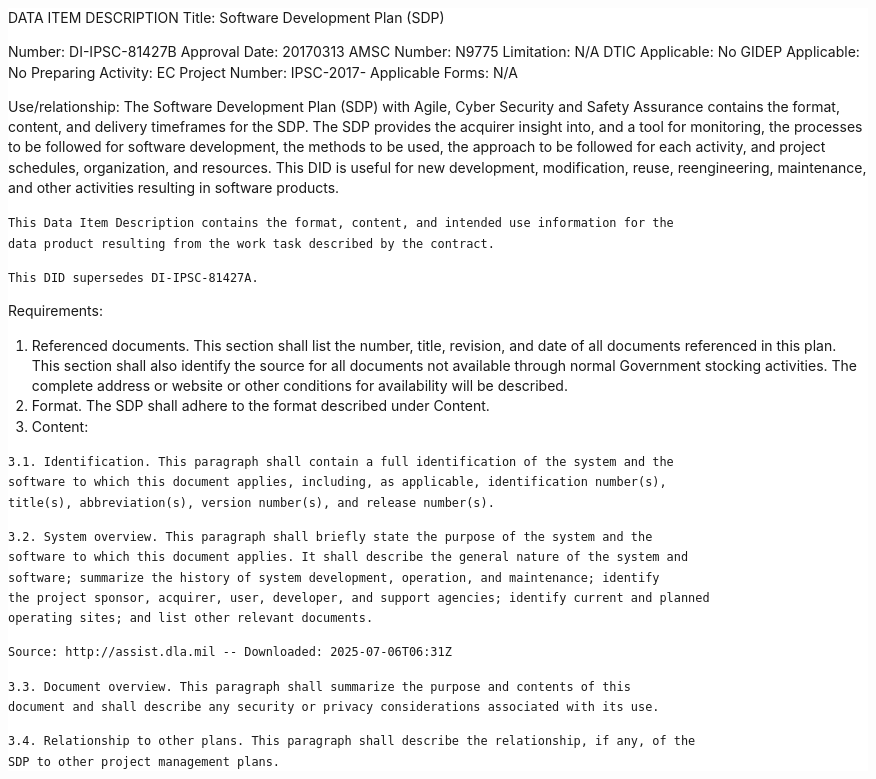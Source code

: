 DATA ITEM DESCRIPTION
Title: Software Development Plan (SDP)

Number: DI-IPSC-81427B Approval Date: 20170313
AMSC Number: N9775 Limitation: N/A
DTIC Applicable: No GIDEP Applicable: No
Preparing Activity: EC Project Number: IPSC-2017-
Applicable Forms: N/A

Use/relationship: The Software Development Plan (SDP) with Agile, Cyber Security and Safety
Assurance contains the format, content, and delivery timeframes for the SDP. The SDP provides
the acquirer insight into, and a tool for monitoring, the processes to be followed for software
development, the methods to be used, the approach to be followed for each activity, and project
schedules, organization, and resources. This DID is useful for new development, modification,
reuse, reengineering, maintenance, and other activities resulting in software products.

```
This Data Item Description contains the format, content, and intended use information for the
data product resulting from the work task described by the contract.
```

```
This DID supersedes DI-IPSC-81427A.
```

Requirements:

1. Referenced documents. This section shall list the number, title, revision, and date of all
   documents referenced in this plan. This section shall also identify the source for all documents
   not available through normal Government stocking activities. The complete address or website
   or other conditions for availability will be described.
2. Format. The SDP shall adhere to the format described under Content.
3. Content:

```
3.1. Identification. This paragraph shall contain a full identification of the system and the
software to which this document applies, including, as applicable, identification number(s),
title(s), abbreviation(s), version number(s), and release number(s).
```

```
3.2. System overview. This paragraph shall briefly state the purpose of the system and the
software to which this document applies. It shall describe the general nature of the system and
software; summarize the history of system development, operation, and maintenance; identify
the project sponsor, acquirer, user, developer, and support agencies; identify current and planned
operating sites; and list other relevant documents.
```

```
Source: http://assist.dla.mil -- Downloaded: 2025-07-06T06:31Z
```

```
3.3. Document overview. This paragraph shall summarize the purpose and contents of this
document and shall describe any security or privacy considerations associated with its use.
```

```
3.4. Relationship to other plans. This paragraph shall describe the relationship, if any, of the
SDP to other project management plans.
```
